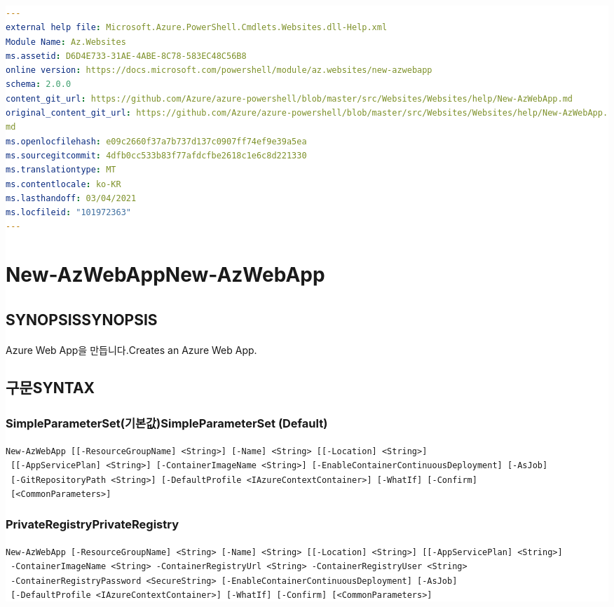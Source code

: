 ```yaml
---
external help file: Microsoft.Azure.PowerShell.Cmdlets.Websites.dll-Help.xml
Module Name: Az.Websites
ms.assetid: D6D4E733-31AE-4ABE-8C78-583EC48C56B8
online version: https://docs.microsoft.com/powershell/module/az.websites/new-azwebapp
schema: 2.0.0
content_git_url: https://github.com/Azure/azure-powershell/blob/master/src/Websites/Websites/help/New-AzWebApp.md
original_content_git_url: https://github.com/Azure/azure-powershell/blob/master/src/Websites/Websites/help/New-AzWebApp.md
ms.openlocfilehash: e09c2660f37a7b737d137c0907ff74ef9e39a5ea
ms.sourcegitcommit: 4dfb0cc533b83f77afdcfbe2618c1e6c8d221330
ms.translationtype: MT
ms.contentlocale: ko-KR
ms.lasthandoff: 03/04/2021
ms.locfileid: "101972363"
---
```

# <span data-ttu-id="563c9-101">New-AzWebApp</span><span class="sxs-lookup"><span data-stu-id="563c9-101">New-AzWebApp</span></span>

## <span data-ttu-id="563c9-102">SYNOPSIS</span><span class="sxs-lookup"><span data-stu-id="563c9-102">SYNOPSIS</span></span>
<span data-ttu-id="563c9-103">Azure Web App을 만듭니다.</span><span class="sxs-lookup"><span data-stu-id="563c9-103">Creates an Azure Web App.</span></span>

## <span data-ttu-id="563c9-104">구문</span><span class="sxs-lookup"><span data-stu-id="563c9-104">SYNTAX</span></span>

### <span data-ttu-id="563c9-105">SimpleParameterSet(기본값)</span><span class="sxs-lookup"><span data-stu-id="563c9-105">SimpleParameterSet (Default)</span></span>
```
New-AzWebApp [[-ResourceGroupName] <String>] [-Name] <String> [[-Location] <String>]
 [[-AppServicePlan] <String>] [-ContainerImageName <String>] [-EnableContainerContinuousDeployment] [-AsJob]
 [-GitRepositoryPath <String>] [-DefaultProfile <IAzureContextContainer>] [-WhatIf] [-Confirm]
 [<CommonParameters>]
```

### <span data-ttu-id="563c9-106">PrivateRegistry</span><span class="sxs-lookup"><span data-stu-id="563c9-106">PrivateRegistry</span></span>
```
New-AzWebApp [-ResourceGroupName] <String> [-Name] <String> [[-Location] <String>] [[-AppServicePlan] <String>]
 -ContainerImageName <String> -ContainerRegistryUrl <String> -ContainerRegistryUser <String>
 -ContainerRegistryPassword <SecureString> [-EnableContainerContinuousDeployment] [-AsJob]
 [-DefaultProfile <IAzureContextContainer>] [-WhatIf] [-Confirm] [<CommonParameters>]
```
